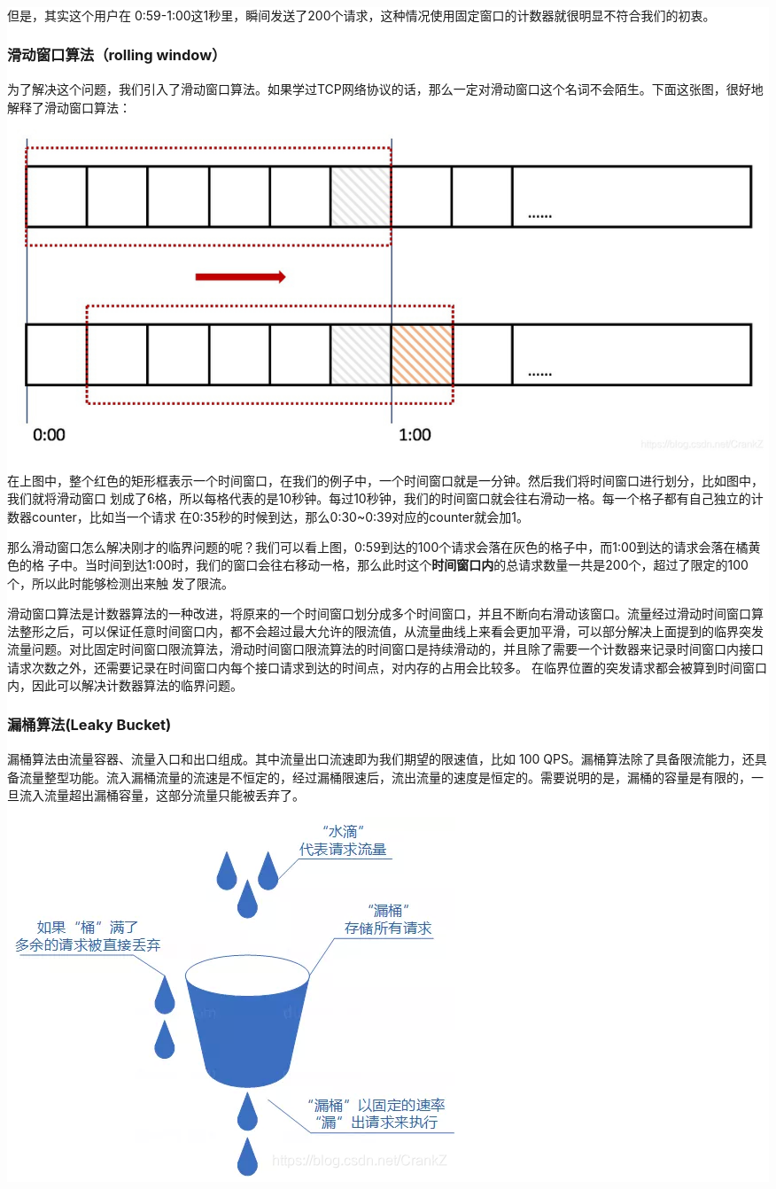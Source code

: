 但是，其实这个用户在 0:59-1:00这1秒里，瞬间发送了200个请求，这种情况使用固定窗口的计数器就很明显不符合我们的初衷。

### 滑动窗口算法（rolling window）

为了解决这个问题，我们引入了滑动窗口算法。如果学过TCP网络协议的话，那么一定对滑动窗口这个名词不会陌生。下面这张图，很好地解释了滑动窗口算法：

![](./pic/java/限流-3.jpg)

在上图中，整个红色的矩形框表示一个时间窗口，在我们的例子中，一个时间窗口就是一分钟。然后我们将时间窗口进行划分，比如图中，我们就将滑动窗口 划成了6格，所以每格代表的是10秒钟。每过10秒钟，我们的时间窗口就会往右滑动一格。每一个格子都有自己独立的计数器counter，比如当一个请求 在0:35秒的时候到达，那么0:30~0:39对应的counter就会加1。

那么滑动窗口怎么解决刚才的临界问题的呢？我们可以看上图，0:59到达的100个请求会落在灰色的格子中，而1:00到达的请求会落在橘黄色的格 子中。当时间到达1:00时，我们的窗口会往右移动一格，那么此时这个**时间窗口内**的总请求数量一共是200个，超过了限定的100个，所以此时能够检测出来触 发了限流。

滑动窗口算法是计数器算法的一种改进，将原来的一个时间窗口划分成多个时间窗口，并且不断向右滑动该窗口。流量经过滑动时间窗口算法整形之后，可以保证任意时间窗口内，都不会超过最大允许的限流值，从流量曲线上来看会更加平滑，可以部分解决上面提到的临界突发流量问题。对比固定时间窗口限流算法，滑动时间窗口限流算法的时间窗口是持续滑动的，并且除了需要一个计数器来记录时间窗口内接口请求次数之外，还需要记录在时间窗口内每个接口请求到达的时间点，对内存的占用会比较多。 在临界位置的突发请求都会被算到时间窗口内，因此可以解决计数器算法的临界问题。

### 漏桶算法(Leaky Bucket)

漏桶算法由流量容器、流量入口和出口组成。其中流量出口流速即为我们期望的限速值，比如 100 QPS。漏桶算法除了具备限流能力，还具备流量整型功能。流入漏桶流量的流速是不恒定的，经过漏桶限速后，流出流量的速度是恒定的。需要说明的是，漏桶的容量是有限的，一旦流入流量超出漏桶容量，这部分流量只能被丢弃了。

![](./pic/java/限流-4.png)
